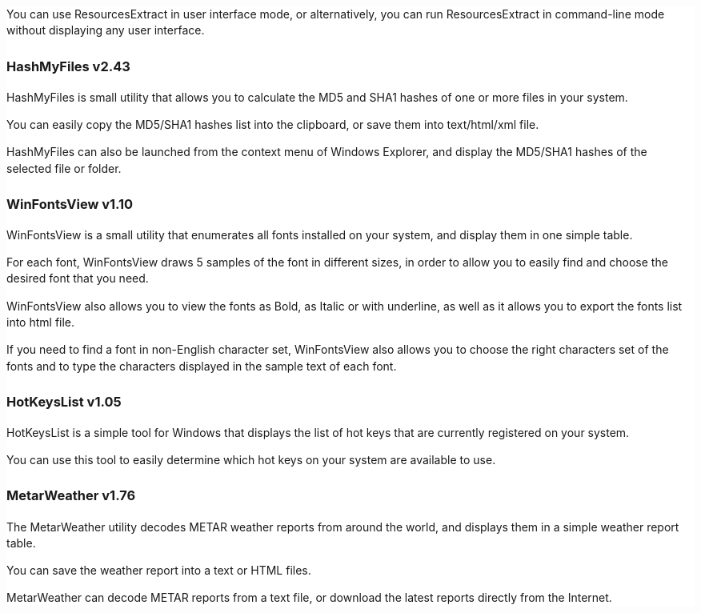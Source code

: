
You can use ResourcesExtract in user interface mode, or alternatively, you can run ResourcesExtract in command-line mode without displaying any user interface.





### HashMyFiles v2.43
HashMyFiles is small utility that allows you to calculate the MD5 and SHA1 hashes of one or more files in your system.

You can easily copy the MD5/SHA1 hashes list into the clipboard, or save them into text/html/xml file.


HashMyFiles can also be launched from the context menu of Windows Explorer, and display the MD5/SHA1 hashes
of the selected file or folder.




### WinFontsView v1.10
WinFontsView is a small utility that enumerates all fonts installed on your system, and display them in one simple table.

For each font, WinFontsView draws 5 samples of the font in different sizes, in order to allow you to easily find and choose the desired font that you need.

WinFontsView also allows you to view the fonts as Bold, as Italic or with underline, as well as it allows you to export the fonts list into html file.


If you need to find a font in non-English character set, WinFontsView also allows you to choose the right
characters set of the fonts and to type the characters displayed in the sample text of each font.






### HotKeysList v1.05
HotKeysList is a simple tool for Windows that displays the list of hot keys that are currently registered on your system.

You can use this tool to easily determine which hot keys on your system are available to use.






### MetarWeather v1.76
The MetarWeather utility decodes METAR weather reports from around the world, 
and displays them in a simple weather report table.

 
You can save the weather report into a text or HTML files.

MetarWeather can decode METAR reports from a text file, or download the latest
reports directly from the Internet.
